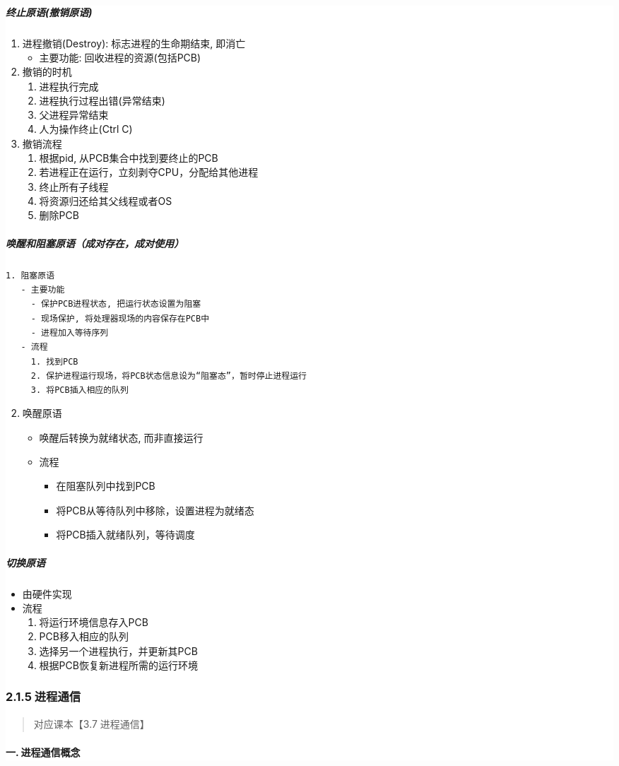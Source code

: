 ##### 终止原语(撤销原语)

1. 进程撤销(Destroy): 标志进程的生命期结束, 即消亡
   - 主要功能: 回收进程的资源(包括PCB)
2. 撤销的时机
   1. 进程执行完成
   2. 进程执行过程出错(异常结束)
   3. 父进程异常结束
   4. 人为操作终止(Ctrl C)
3. 撤销流程
   1. 根据pid, 从PCB集合中找到要终止的PCB
   2. 若进程正在运行，立刻剥夺CPU，分配给其他进程
   3. 终止所有子线程
   4. 将资源归还给其父线程或者OS
   5. 删除PCB



##### 唤醒和阻塞原语（成对存在，成对使用）

    1. 阻塞原语
       - 主要功能
         - 保护PCB进程状态, 把运行状态设置为阻塞
         - 现场保护, 将处理器现场的内容保存在PCB中
         - 进程加入等待序列
       - 流程
         1. 找到PCB
         2. 保护进程运行现场，将PCB状态信息设为“阻塞态”，暂时停止进程运行
         3. 将PCB插入相应的队列

  2. 唤醒原语

     - 唤醒后转换为就绪状态, 而非直接运行
     - 流程

       - 在阻塞队列中找到PCB

       - 将PCB从等待队列中移除，设置进程为就绪态

       - 将PCB插入就绪队列，等待调度

##### 切换原语

  - 由硬件实现
  - 流程
    1. 将运行环境信息存入PCB
    2. PCB移入相应的队列
    3. 选择另一个进程执行，并更新其PCB
    4. 根据PCB恢复新进程所需的运行环境

### 2.1.5 进程通信

> 对应课本【3.7 进程通信】

#### 一. 进程通信概念
